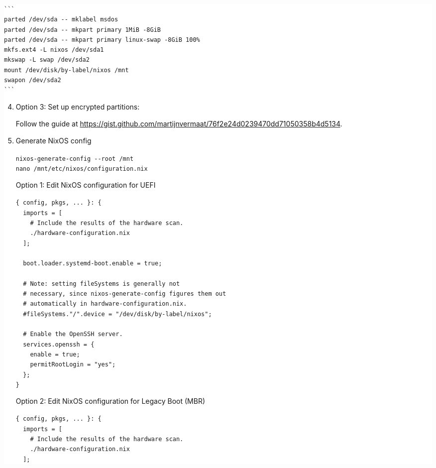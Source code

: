     ```
    parted /dev/sda -- mklabel msdos
    parted /dev/sda -- mkpart primary 1MiB -8GiB
    parted /dev/sda -- mkpart primary linux-swap -8GiB 100%
    mkfs.ext4 -L nixos /dev/sda1
    mkswap -L swap /dev/sda2
    mount /dev/disk/by-label/nixos /mnt
    swapon /dev/sda2
    ```

4. Option 3: Set up encrypted partitions:

    Follow the guide at https://gist.github.com/martijnvermaat/76f2e24d0239470dd71050358b4d5134.

5. Generate NixOS config

    ```
    nixos-generate-config --root /mnt
    nano /mnt/etc/nixos/configuration.nix
    ```

    Option 1: Edit NixOS configuration for UEFI

    ```
    { config, pkgs, ... }: {
      imports = [
        # Include the results of the hardware scan.
        ./hardware-configuration.nix
      ];

      boot.loader.systemd-boot.enable = true;

      # Note: setting fileSystems is generally not
      # necessary, since nixos-generate-config figures them out
      # automatically in hardware-configuration.nix.
      #fileSystems."/".device = "/dev/disk/by-label/nixos";

      # Enable the OpenSSH server.
      services.openssh = {
        enable = true;
        permitRootLogin = "yes";
      };
    }
    ```

    Option 2: Edit NixOS configuration for Legacy Boot (MBR)

    ```
    { config, pkgs, ... }: {
      imports = [
        # Include the results of the hardware scan.
        ./hardware-configuration.nix
      ];
